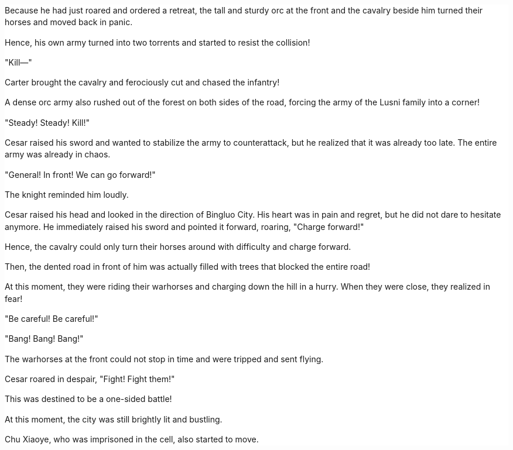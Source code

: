 Because he had just roared and ordered a retreat, the tall and sturdy orc at the front and the cavalry beside him turned their horses and moved back in panic.

Hence, his own army turned into two torrents and started to resist the collision\!

"Kill—"

Carter brought the cavalry and ferociously cut and chased the infantry\!

A dense orc army also rushed out of the forest on both sides of the road, forcing the army of the Lusni family into a corner\!

"Steady\! Steady\! Kill\!"

Cesar raised his sword and wanted to stabilize the army to counterattack, but he realized that it was already too late. The entire army was already in chaos.

"General\! In front\! We can go forward\!"

The knight reminded him loudly.

Cesar raised his head and looked in the direction of Bingluo City. His heart was in pain and regret, but he did not dare to hesitate anymore. He immediately raised his sword and pointed it forward, roaring, "Charge forward\!"

Hence, the cavalry could only turn their horses around with difficulty and charge forward.

Then, the dented road in front of him was actually filled with trees that blocked the entire road\!

At this moment, they were riding their warhorses and charging down the hill in a hurry. When they were close, they realized in fear\!

"Be careful\! Be careful\!"

"Bang\! Bang\! Bang\!"

The warhorses at the front could not stop in time and were tripped and sent flying.

Cesar roared in despair, "Fight\! Fight them\!"

This was destined to be a one-sided battle\!

At this moment, the city was still brightly lit and bustling.

Chu Xiaoye, who was imprisoned in the cell, also started to move.